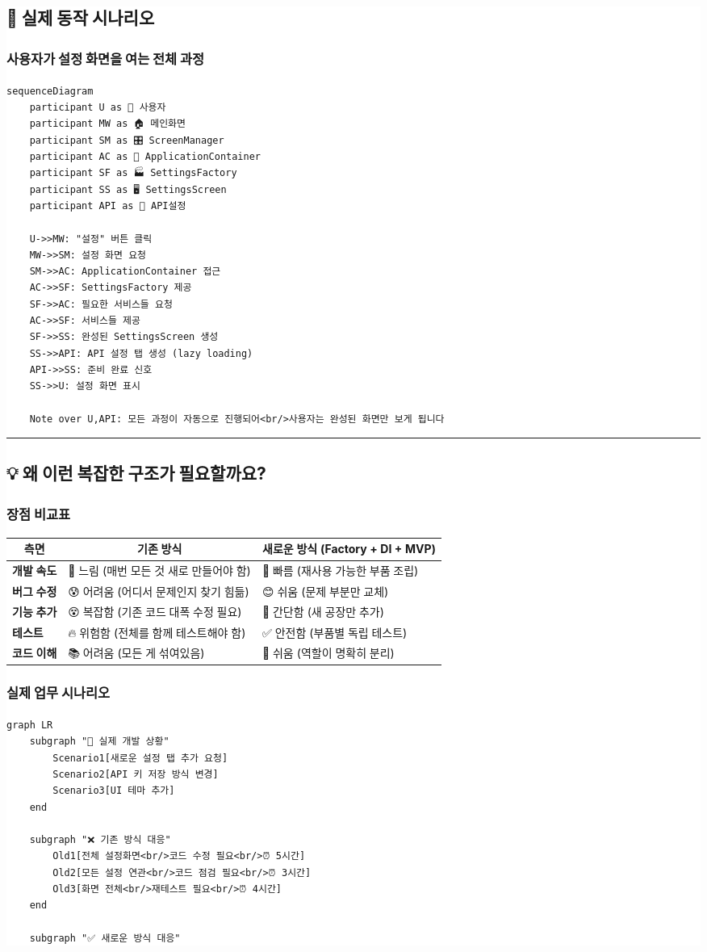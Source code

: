 
## 🚀 실제 동작 시나리오

### 사용자가 설정 화면을 여는 전체 과정

```mermaid
sequenceDiagram
    participant U as 👤 사용자
    participant MW as 🏠 메인화면
    participant SM as 🎛️ ScreenManager
    participant AC as 🏪 ApplicationContainer
    participant SF as 🏭 SettingsFactory
    participant SS as 🖥️ SettingsScreen
    participant API as 🔐 API설정

    U->>MW: "설정" 버튼 클릭
    MW->>SM: 설정 화면 요청
    SM->>AC: ApplicationContainer 접근
    AC->>SF: SettingsFactory 제공
    SF->>AC: 필요한 서비스들 요청
    AC->>SF: 서비스들 제공
    SF->>SS: 완성된 SettingsScreen 생성
    SS->>API: API 설정 탭 생성 (lazy loading)
    API->>SS: 준비 완료 신호
    SS->>U: 설정 화면 표시

    Note over U,API: 모든 과정이 자동으로 진행되어<br/>사용자는 완성된 화면만 보게 됩니다
```

---

## 💡 왜 이런 복잡한 구조가 필요할까요?

### 장점 비교표

| 측면 | 기존 방식 | 새로운 방식 (Factory + DI + MVP) |
|------|----------|----------------------------------|
| **개발 속도** | 🐌 느림 (매번 모든 것 새로 만들어야 함) | 🚀 빠름 (재사용 가능한 부품 조립) |
| **버그 수정** | 😰 어려움 (어디서 문제인지 찾기 힘듦) | 😊 쉬움 (문제 부분만 교체) |
| **기능 추가** | 😵 복잡함 (기존 코드 대폭 수정 필요) | 🎯 간단함 (새 공장만 추가) |
| **테스트** | 🔥 위험함 (전체를 함께 테스트해야 함) | ✅ 안전함 (부품별 독립 테스트) |
| **코드 이해** | 📚 어려움 (모든 게 섞여있음) | 📖 쉬움 (역할이 명확히 분리) |

### 실제 업무 시나리오

```mermaid
graph LR
    subgraph "🎯 실제 개발 상황"
        Scenario1[새로운 설정 탭 추가 요청]
        Scenario2[API 키 저장 방식 변경]
        Scenario3[UI 테마 추가]
    end

    subgraph "❌ 기존 방식 대응"
        Old1[전체 설정화면<br/>코드 수정 필요<br/>⏰ 5시간]
        Old2[모든 설정 연관<br/>코드 점검 필요<br/>⏰ 3시간]
        Old3[화면 전체<br/>재테스트 필요<br/>⏰ 4시간]
    end

    subgraph "✅ 새로운 방식 대응"
```